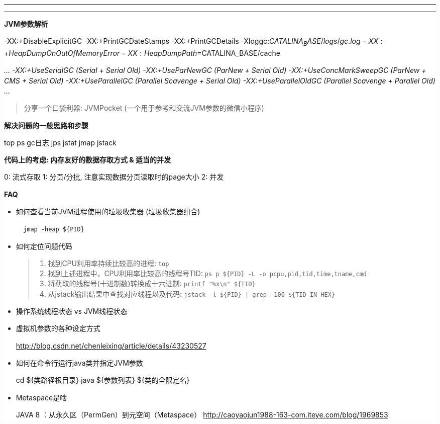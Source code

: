 

--- 
--- 

**JVM参数解析**

-XX:+DisableExplicitGC
-XX:+PrintGCDateStamps -XX:+PrintGCDetails -Xloggc:$CATALINA_BASE/logs/gc.log -XX:+HeapDumpOnOutOfMemoryError -XX:HeapDumpPath=$CATALINA_BASE/cache

_...
-XX:+UseSerialGC (Serial + Serial Old)
-XX:+UseParNewGC (ParNew + Serial Old)
-XX:+UseConcMarkSweepGC (ParNew + CMS + Serial Old)
-XX:+UseParallelGC (Parallel Scavenge + Serial Old)
-XX:+UseParallelOldGC (Parallel Scavenge + Parallel Old)
..._

> 分享一个口袋利器: JVMPocket (一个用于参考和交流JVM参数的微信小程序)


**解决问题的一般思路和步骤**

top ps gc日志
jps jstat jmap jstack

**代码上的考虑: 内存友好的数据存取方式 & 适当的并发**

0: 流式存取
1: 分页/分批, 注意实现数据分页读取时的page大小
2: 并发


**FAQ**

* 如何查看当前JVM进程使用的垃圾收集器 (垃圾收集器组合)

        jmap -heap ${PID}

* 如何定位问题代码

    > 1) 找到CPU利用率持续比较高的进程: `top`
    > 2) 找到上述进程中，CPU利用率比较高的线程号TID: `ps p ${PID} -L -o pcpu,pid,tid,time,tname,cmd`
    > 3) 将获取的线程号(十进制数)转换成十六进制: `printf "%x\n" ${TID}`
    > 4) 从jstack输出结果中查找对应线程以及代码: `jstack -l ${PID} | grep -100 ${TID_IN_HEX}`

* 操作系统线程状态 vs JVM线程状态
* 虚拟机参数的各种设定方式

    http://blog.csdn.net/chenleixing/article/details/43230527

* 如何在命令行运行java类并指定JVM参数

    cd ${类路径根目录}
    java ${参数列表} ${类的全限定名}

* Metaspace是啥

    JAVA 8 ：从永久区（PermGen）到元空间（Metaspace）
    http://caoyaojun1988-163-com.iteye.com/blog/1969853